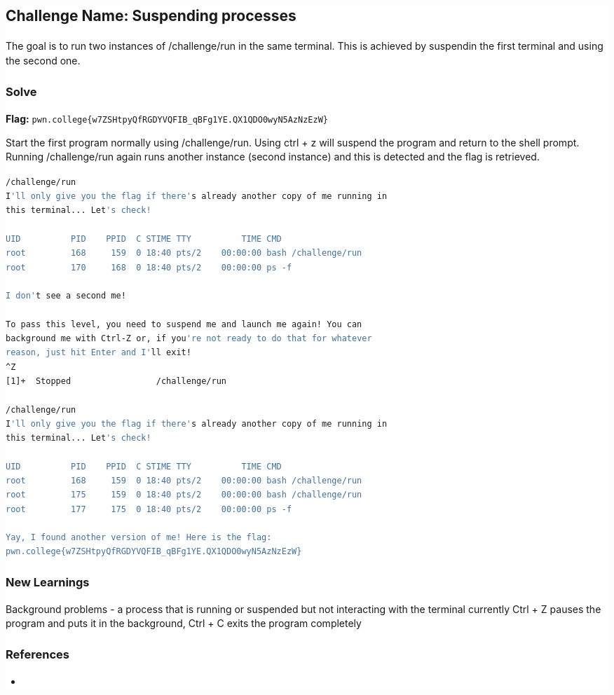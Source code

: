 





## Challenge Name: Suspending processes
The goal is to run two instances of /challenge/run in the same terminal. This is achieved by suspendin the first terminal and using the second one.

### Solve
**Flag:** `pwn.college{w7ZSHtpyQfRGDYVQFIB_qBFg1YE.QX1QDO0wyN5AzNzEzW}`

Start the first program normally using /challenge/run. Using ctrl + z will suspend the program and return to the shell prompt. Running /challenge/run again runs another instance (second instance) and this is detected and the flag is retrieved.

```bash
/challenge/run
I'll only give you the flag if there's already another copy of me running in
this terminal... Let's check!

UID          PID    PPID  C STIME TTY          TIME CMD
root         168     159  0 18:40 pts/2    00:00:00 bash /challenge/run
root         170     168  0 18:40 pts/2    00:00:00 ps -f

I don't see a second me!

To pass this level, you need to suspend me and launch me again! You can
background me with Ctrl-Z or, if you're not ready to do that for whatever
reason, just hit Enter and I'll exit!
^Z
[1]+  Stopped                 /challenge/run

/challenge/run
I'll only give you the flag if there's already another copy of me running in
this terminal... Let's check!

UID          PID    PPID  C STIME TTY          TIME CMD
root         168     159  0 18:40 pts/2    00:00:00 bash /challenge/run
root         175     159  0 18:40 pts/2    00:00:00 bash /challenge/run
root         177     175  0 18:40 pts/2    00:00:00 ps -f

Yay, I found another version of me! Here is the flag:
pwn.college{w7ZSHtpyQfRGDYVQFIB_qBFg1YE.QX1QDO0wyN5AzNzEzW}
```

### New Learnings
Background problems - a process that is running or suspended but not interacting with the terminal currently
Ctrl + Z pauses the program and puts it in the background, Ctrl + C exits the program completely

### References 
-

